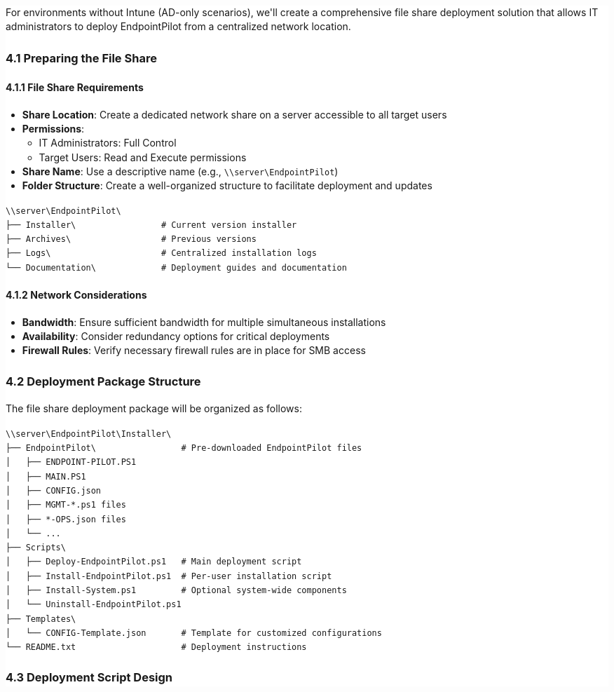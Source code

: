 For environments without Intune (AD-only scenarios), we'll create a comprehensive file share deployment solution that allows IT administrators to deploy EndpointPilot from a centralized network location.

### 4.1 Preparing the File Share

#### 4.1.1 File Share Requirements

- **Share Location**: Create a dedicated network share on a server accessible to all target users
- **Permissions**:
  - IT Administrators: Full Control
  - Target Users: Read and Execute permissions
- **Share Name**: Use a descriptive name (e.g., `\\server\EndpointPilot`)
- **Folder Structure**: Create a well-organized structure to facilitate deployment and updates

```
\\server\EndpointPilot\
├── Installer\                 # Current version installer
├── Archives\                  # Previous versions
├── Logs\                      # Centralized installation logs
└── Documentation\             # Deployment guides and documentation
```

#### 4.1.2 Network Considerations

- **Bandwidth**: Ensure sufficient bandwidth for multiple simultaneous installations
- **Availability**: Consider redundancy options for critical deployments
- **Firewall Rules**: Verify necessary firewall rules are in place for SMB access

### 4.2 Deployment Package Structure

The file share deployment package will be organized as follows:

```
\\server\EndpointPilot\Installer\
├── EndpointPilot\                 # Pre-downloaded EndpointPilot files
│   ├── ENDPOINT-PILOT.PS1
│   ├── MAIN.PS1
│   ├── CONFIG.json
│   ├── MGMT-*.ps1 files
│   ├── *-OPS.json files
│   └── ...
├── Scripts\
│   ├── Deploy-EndpointPilot.ps1   # Main deployment script
│   ├── Install-EndpointPilot.ps1  # Per-user installation script
│   ├── Install-System.ps1         # Optional system-wide components
│   └── Uninstall-EndpointPilot.ps1
├── Templates\
│   └── CONFIG-Template.json       # Template for customized configurations
└── README.txt                     # Deployment instructions
```

### 4.3 Deployment Script Design
